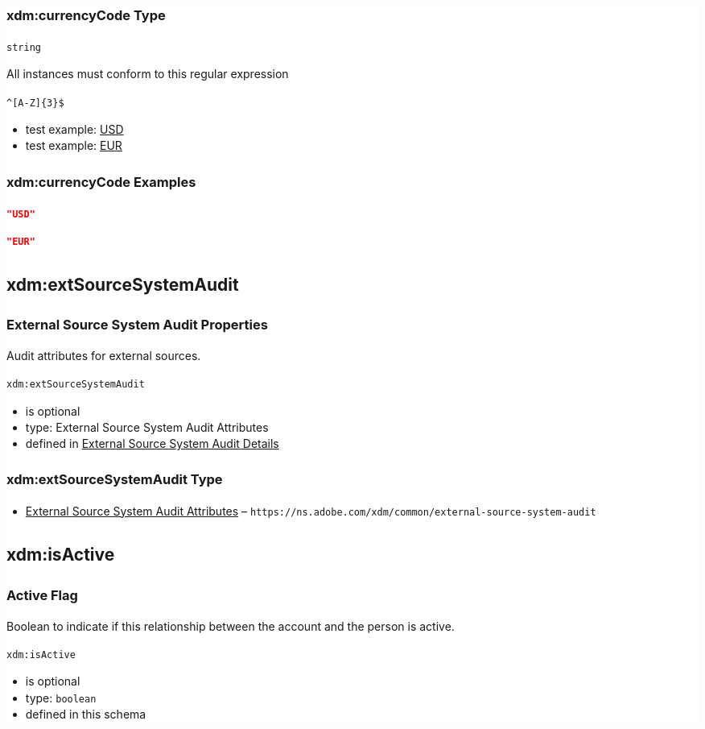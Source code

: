 ### xdm:currencyCode Type


`string`


All instances must conform to this regular expression 
```regex
^[A-Z]{3}$
```

* test example: [USD](https://regexr.com/?expression=%5E%5BA-Z%5D%7B3%7D%24&text=USD)
* test example: [EUR](https://regexr.com/?expression=%5E%5BA-Z%5D%7B3%7D%24&text=EUR)




### xdm:currencyCode Examples

```json
"USD"
```

```json
"EUR"
```



## xdm:extSourceSystemAudit
### External Source System Audit Properties

Audit attributes for external sources.

`xdm:extSourceSystemAudit`
* is optional
* type: External Source System Audit Attributes
* defined in [External Source System Audit Details](../../fieldgroups/shared/external-source-system-audit-details.schema.md#xdmextsourcesystemaudit)

### xdm:extSourceSystemAudit Type


* [External Source System Audit Attributes](../../datatypes/auditing/external-source-system-audit.schema.md) – `https://ns.adobe.com/xdm/common/external-source-system-audit`





## xdm:isActive
### Active Flag

Boolean to indicate if this relationship between the account and the person is active.

`xdm:isActive`
* is optional
* type: `boolean`
* defined in this schema
